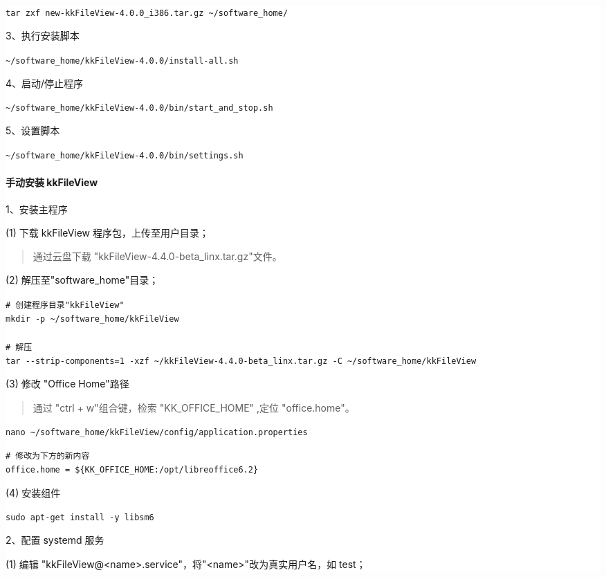 ```
tar zxf new-kkFileView-4.0.0_i386.tar.gz ~/software_home/
```

3、执行安装脚本

```
~/software_home/kkFileView-4.0.0/install-all.sh
```

4、启动/停止程序

```
~/software_home/kkFileView-4.0.0/bin/start_and_stop.sh
```

5、设置脚本

```
~/software_home/kkFileView-4.0.0/bin/settings.sh
```

#### **手动安装 kkFileView**

1、安装主程序

(1) 下载 kkFileView 程序包，上传至用户目录；

>  通过云盘下载 "kkFileView-4.4.0-beta_linx.tar.gz"文件。

(2) 解压至"software_home"目录；

```
# 创建程序目录"kkFileView"
mkdir -p ~/software_home/kkFileView

# 解压
tar --strip-components=1 -xzf ~/kkFileView-4.4.0-beta_linx.tar.gz -C ~/software_home/kkFileView
```

(3) 修改 "Office Home"路径

> 通过 "ctrl + w"组合键，检索 "KK_OFFICE_HOME" ,定位 "office.home"。

```
nano ~/software_home/kkFileView/config/application.properties
```

```
# 修改为下方的新内容
office.home = ${KK_OFFICE_HOME:/opt/libreoffice6.2}
```

(4) 安装组件

```
sudo apt-get install -y libsm6
```

2、配置 systemd 服务

(1) 编辑 "kkFileView@\<name\>.service"，将"\<name\>"改为真实用户名，如 test；
